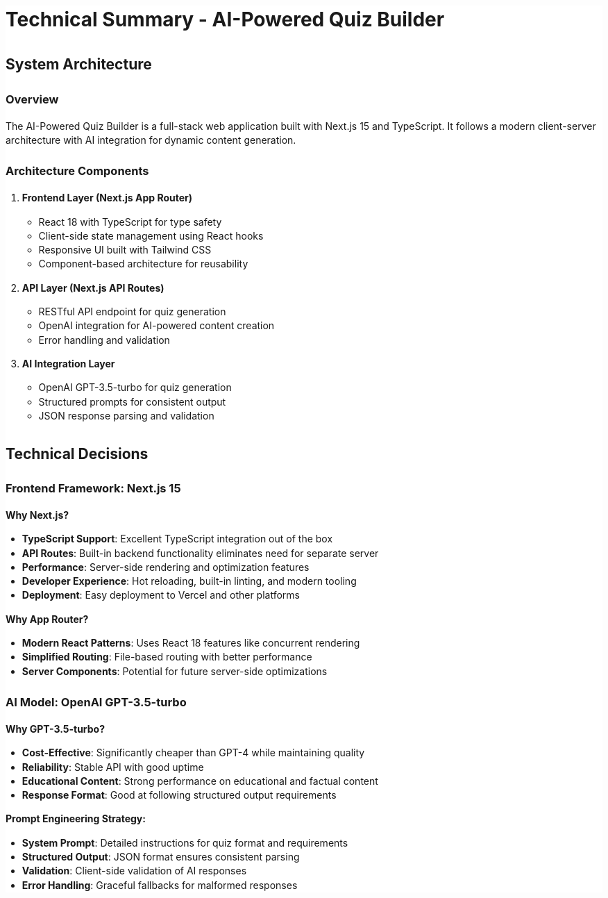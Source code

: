 # Technical Summary - AI-Powered Quiz Builder

## System Architecture

### Overview
The AI-Powered Quiz Builder is a full-stack web application built with Next.js 15 and TypeScript. It follows a modern client-server architecture with AI integration for dynamic content generation.

### Architecture Components

1. **Frontend Layer (Next.js App Router)**
   - React 18 with TypeScript for type safety
   - Client-side state management using React hooks
   - Responsive UI built with Tailwind CSS
   - Component-based architecture for reusability

2. **API Layer (Next.js API Routes)**
   - RESTful API endpoint for quiz generation
   - OpenAI integration for AI-powered content creation
   - Error handling and validation

3. **AI Integration Layer**
   - OpenAI GPT-3.5-turbo for quiz generation
   - Structured prompts for consistent output
   - JSON response parsing and validation

## Technical Decisions

### Frontend Framework: Next.js 15
**Why Next.js?**
- **TypeScript Support**: Excellent TypeScript integration out of the box
- **API Routes**: Built-in backend functionality eliminates need for separate server
- **Performance**: Server-side rendering and optimization features
- **Developer Experience**: Hot reloading, built-in linting, and modern tooling
- **Deployment**: Easy deployment to Vercel and other platforms

**Why App Router?**
- **Modern React Patterns**: Uses React 18 features like concurrent rendering
- **Simplified Routing**: File-based routing with better performance
- **Server Components**: Potential for future server-side optimizations

### AI Model: OpenAI GPT-3.5-turbo
**Why GPT-3.5-turbo?**
- **Cost-Effective**: Significantly cheaper than GPT-4 while maintaining quality
- **Reliability**: Stable API with good uptime
- **Educational Content**: Strong performance on educational and factual content
- **Response Format**: Good at following structured output requirements

**Prompt Engineering Strategy:**
- **System Prompt**: Detailed instructions for quiz format and requirements
- **Structured Output**: JSON format ensures consistent parsing
- **Validation**: Client-side validation of AI responses
- **Error Handling**: Graceful fallbacks for malformed responses
